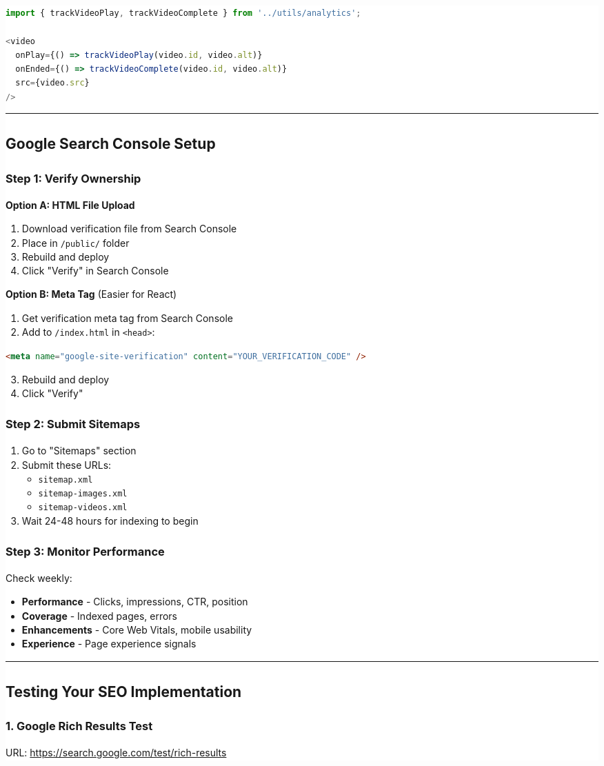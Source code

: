 ```typescript
import { trackVideoPlay, trackVideoComplete } from '../utils/analytics';

<video
  onPlay={() => trackVideoPlay(video.id, video.alt)}
  onEnded={() => trackVideoComplete(video.id, video.alt)}
  src={video.src}
/>
```

---

## Google Search Console Setup

### Step 1: Verify Ownership

**Option A: HTML File Upload**
1. Download verification file from Search Console
2. Place in `/public/` folder
3. Rebuild and deploy
4. Click "Verify" in Search Console

**Option B: Meta Tag** (Easier for React)
1. Get verification meta tag from Search Console
2. Add to `/index.html` in `<head>`:
```html
<meta name="google-site-verification" content="YOUR_VERIFICATION_CODE" />
```
3. Rebuild and deploy
4. Click "Verify"

### Step 2: Submit Sitemaps
1. Go to "Sitemaps" section
2. Submit these URLs:
   - `sitemap.xml`
   - `sitemap-images.xml`
   - `sitemap-videos.xml`
3. Wait 24-48 hours for indexing to begin

### Step 3: Monitor Performance
Check weekly:
- **Performance** - Clicks, impressions, CTR, position
- **Coverage** - Indexed pages, errors
- **Enhancements** - Core Web Vitals, mobile usability
- **Experience** - Page experience signals

---

## Testing Your SEO Implementation

### 1. Google Rich Results Test
URL: https://search.google.com/test/rich-results
